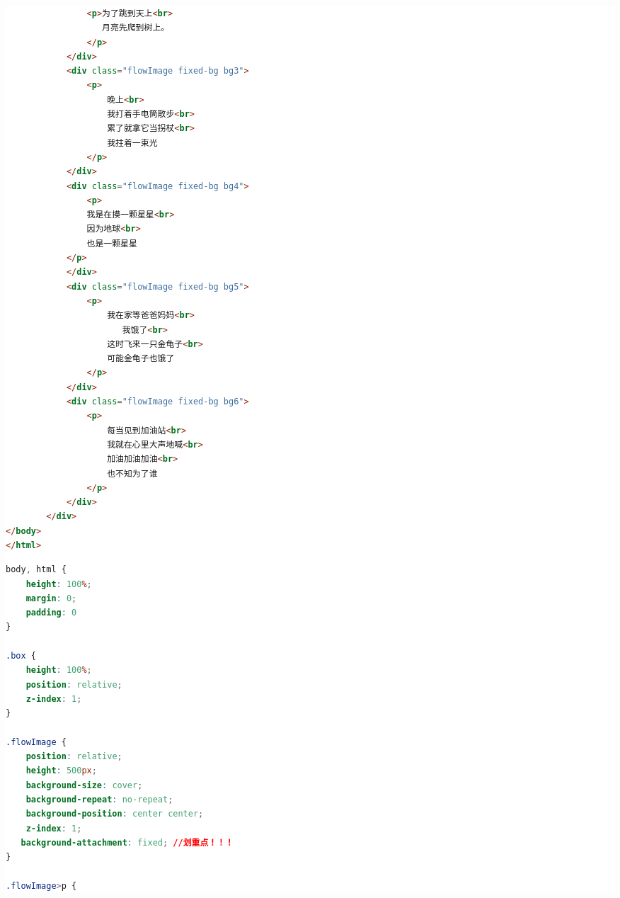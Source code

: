 ```HTML
                <p>为了跳到天上<br>
                   月亮先爬到树上。
                </p>
            </div>
            <div class="flowImage fixed-bg bg3">
                <p>
                    晚上<br>
                    我打着手电筒散步<br>
                    累了就拿它当拐杖<br>
                    我拄着一束光
                </p>
            </div>
            <div class="flowImage fixed-bg bg4">
                <p>
                我是在摸一颗星星<br>
                因为地球<br>
                也是一颗星星
            </p>
            </div>
            <div class="flowImage fixed-bg bg5">
                <p>
                    我在家等爸爸妈妈<br>
                       我饿了<br>
                    这时飞来一只金龟子<br>
                    可能金龟子也饿了
                </p>
            </div>
            <div class="flowImage fixed-bg bg6">
                <p>
                    每当见到加油站<br>
                    我就在心里大声地喊<br>
                    加油加油加油<br>
                    也不知为了谁
                </p>
            </div>
        </div>
</body>
</html>
```

```CSS
body, html {
    height: 100%;
    margin: 0;
    padding: 0
}

.box {
    height: 100%;
    position: relative;
    z-index: 1;
}

.flowImage {
    position: relative;
    height: 500px;
    background-size: cover;
    background-repeat: no-repeat;
    background-position: center center;
    z-index: 1;
   background-attachment: fixed; //划重点！！！
}

.flowImage>p {
```